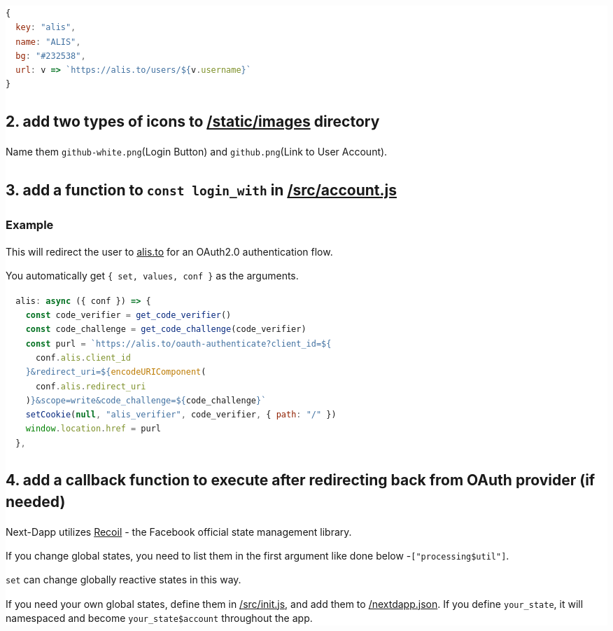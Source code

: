 ```javascript
{
  key: "alis",
  name: "ALIS",
  bg: "#232538",
  url: v => `https://alis.to/users/${v.username}`
}
```

## 2. add two types of icons to [/static/images](https://github.com/warashibe/nd-account/tree/master/static/images) directory

Name them `github-white.png`(Login Button) and `github.png`(Link to User Account).

## 3. add a function to `const login_with` in [/src/account.js](https://github.com/warashibe/nd-account/blob/master/src/account.js)

### Example

This will redirect the user to [alis.to](https://alis.to/) for an OAuth2.0 authentication flow.

You automatically get `{ set, values, conf }` as the arguments.

```javascript
  alis: async ({ conf }) => {
    const code_verifier = get_code_verifier()
    const code_challenge = get_code_challenge(code_verifier)
    const purl = `https://alis.to/oauth-authenticate?client_id=${
      conf.alis.client_id
    }&redirect_uri=${encodeURIComponent(
      conf.alis.redirect_uri
    )}&scope=write&code_challenge=${code_challenge}`
    setCookie(null, "alis_verifier", code_verifier, { path: "/" })
    window.location.href = purl
  },
```

## 4. add a callback function to execute after redirecting back from OAuth provider (if needed)

Next-Dapp utilizes [Recoil](https://recoiljs.org/) - the Facebook official state management library.

If you change global states, you need to list them in the first argument like done below -`["processing$util"]`.

`set` can change globally reactive states in this way.

If you need your own global states, define them in [/src/init.js](https://github.com/warashibe/nd-account/blob/master/src/init.js), and add them to [/nextdapp.json](https://github.com/warashibe/nd-account/blob/master/nextdapp.json). If you define `your_state`, it will namespaced and become `your_state$account` throughout the app.
